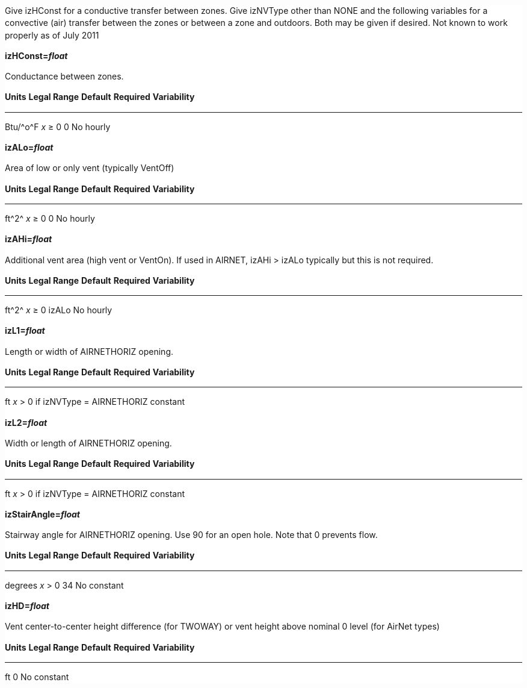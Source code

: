Give izHConst for a conductive transfer between zones. Give izNVType other than NONE and the following variables for a convective (air) transfer between the zones or between a zone and outdoors. Both may be given if desired. Not known to work properly as of July 2011

**izHConst=*float***

Conductance between zones.

  **Units**   **Legal Range**   **Default**   **Required**   **Variability**
  ----------- ----------------- ------------- -------------- -----------------
  Btu/^o^F    *x* $\ge$ 0       0             No             hourly

**izALo=*float***

Area of low or only vent (typically VentOff)

  **Units**   **Legal Range**   **Default**   **Required**   **Variability**
  ----------- ----------------- ------------- -------------- -----------------
  ft^2^       *x* $\ge$ 0       0             No             hourly

**izAHi=*float***

Additional vent area (high vent or VentOn). If used in AIRNET, izAHi &gt; izALo typically but this is not required.

  **Units**   **Legal Range**   **Default**   **Required**   **Variability**
  ----------- ----------------- ------------- -------------- -----------------
  ft^2^       *x* $\ge$ 0       izALo         No             hourly

**izL1=*float***

Length or width of AIRNETHORIZ opening.

  **Units**   **Legal Range**   **Default**   **Required**                **Variability**
  ----------- ----------------- ------------- --------------------------- -----------------
  ft          *x* $>$ 0                       if izNVType = AIRNETHORIZ   constant

**izL2=*float***

Width or length of AIRNETHORIZ opening.

  **Units**   **Legal Range**   **Default**   **Required**                **Variability**
  ----------- ----------------- ------------- --------------------------- -----------------
  ft          *x* $>$ 0                       if izNVType = AIRNETHORIZ   constant

**izStairAngle=*float***

Stairway angle for AIRNETHORIZ opening. Use 90 for an open hole. Note that 0 prevents flow.

  **Units**   **Legal Range**   **Default**   **Required**   **Variability**
  ----------- ----------------- ------------- -------------- -----------------
  degrees     *x* $>$ 0         34            No             constant

**izHD=*float***

Vent center-to-center height difference (for TWOWAY) or vent height above nominal 0 level (for AirNet types)

  **Units**   **Legal Range**   **Default**   **Required**   **Variability**
  ----------- ----------------- ------------- -------------- -----------------
  ft                            0             No             constant
